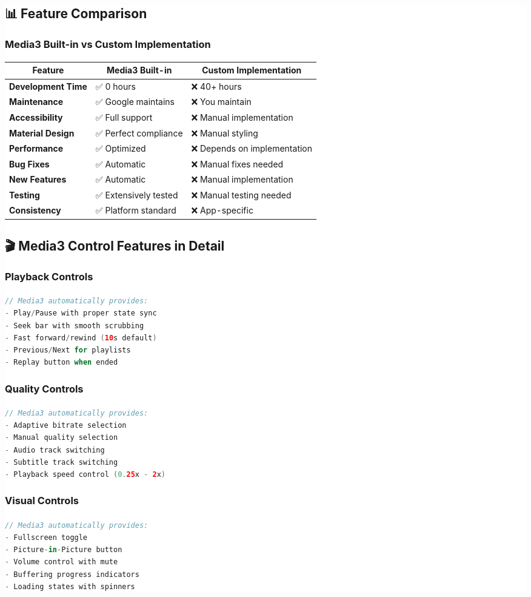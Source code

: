 ## 📊 **Feature Comparison**

### **Media3 Built-in vs Custom Implementation**

| Feature | Media3 Built-in | Custom Implementation |
|---------|----------------|----------------------|
| **Development Time** | ✅ 0 hours | ❌ 40+ hours |
| **Maintenance** | ✅ Google maintains | ❌ You maintain |
| **Accessibility** | ✅ Full support | ❌ Manual implementation |
| **Material Design** | ✅ Perfect compliance | ❌ Manual styling |
| **Performance** | ✅ Optimized | ❌ Depends on implementation |
| **Bug Fixes** | ✅ Automatic | ❌ Manual fixes needed |
| **New Features** | ✅ Automatic | ❌ Manual implementation |
| **Testing** | ✅ Extensively tested | ❌ Manual testing needed |
| **Consistency** | ✅ Platform standard | ❌ App-specific |

## 🎬 **Media3 Control Features in Detail**

### **Playback Controls**
```kotlin
// Media3 automatically provides:
- Play/Pause with proper state sync
- Seek bar with smooth scrubbing
- Fast forward/rewind (10s default)
- Previous/Next for playlists
- Replay button when ended
```

### **Quality Controls**
```kotlin
// Media3 automatically provides:
- Adaptive bitrate selection
- Manual quality selection
- Audio track switching
- Subtitle track switching
- Playback speed control (0.25x - 2x)
```

### **Visual Controls**
```kotlin
// Media3 automatically provides:
- Fullscreen toggle
- Picture-in-Picture button
- Volume control with mute
- Buffering progress indicators
- Loading states with spinners
```
